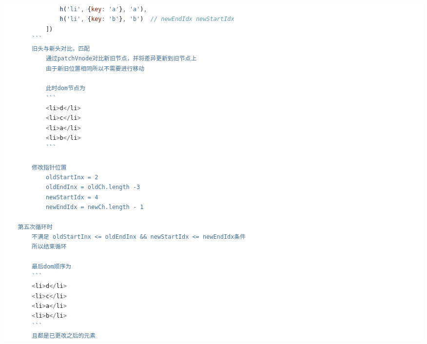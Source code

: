 ~~~js
				h('li', {key: 'a'}, 'a'), 
				h('li', {key: 'b'}, 'b')  // newEndIdx newStartIdx
			])
		```
		旧头与新头对比，匹配
			通过patchVnode对比新旧节点，并将差异更新到旧节点上
			由于新旧位置相同所以不需要进行移动
			
			此时dom节点为
			```
			<li>d</li>
			<li>c</li>
			<li>a</li>
			<li>b</li>
			```
			
		修改指针位置
			oldStartInx = 2
			oldEndInx = oldCh.length -3
			newStartIdx = 4
			newEndIdx = newCh.length - 1
	
	第五次循环时
		不满足 oldStartInx <= oldEndInx && newStartIdx <= newEndIdx条件
		所以结束循环
		
		最后dom顺序为
		```
		<li>d</li>
		<li>c</li>
		<li>a</li>
		<li>b</li>
		```
		且都是已更改之后的元素
~~~